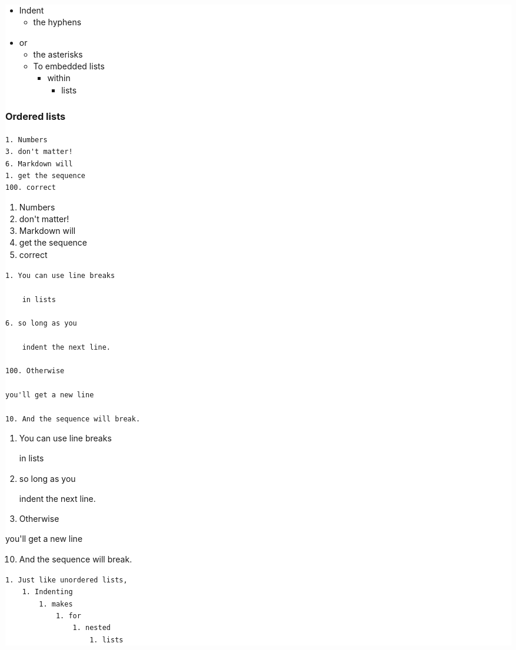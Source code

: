 - Indent
    - the hyphens
* or
    * the asterisks 
    * To embedded lists
        * within
            * lists

### Ordered lists

```ASCII
1. Numbers
3. don't matter!
6. Markdown will
1. get the sequence
100. correct
```

1. Numbers
3. don't matter!
6. Markdown will
1. get the sequence
100. correct

```ASCII
1. You can use line breaks

    in lists

6. so long as you

    indent the next line.

100. Otherwise

you'll get a new line

10. And the sequence will break.
```

1. You can use line breaks

    in lists

6. so long as you

    indent the next line.

100. Otherwise

you'll get a new line

10. And the sequence will break.

```ASCII
1. Just like unordered lists,
    1. Indenting
        1. makes
            1. for
                1. nested
                    1. lists
```
